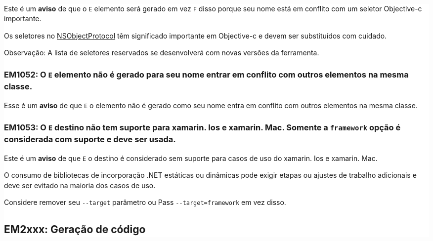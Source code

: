 Este é um **aviso** de que o `E` elemento será gerado em vez `F` disso porque seu nome está em conflito com um seletor Objective-c importante.

Os seletores no [NSObjectProtocol](https://developer.apple.com/reference/objectivec/1418956-nsobject?language=objc) têm significado importante em Objective-c e devem ser substituídos com cuidado.

Observação: A lista de seletores reservados se desenvolverá com novas versões da ferramenta.

<a name="EM1052" />

### <a name="em1052-element-e-is-not-generated-its-name-conflicts-with-other-elements-on-the-same-class"></a>EM1052: O `E` elemento não é gerado para seu nome entrar em conflito com outros elementos na mesma classe.

Esse é um **aviso** de que `E` o elemento não é gerado como seu nome entra em conflito com outros elementos na mesma classe.

<a name="EM1053" />

### <a name="em1053-target-e-is-not-supported-for-xamarinios-and-xamarinmac-only-the-framework-option-is-considered-supported-and-should-be-used"></a>EM1053: O `E` destino não tem suporte para xamarin. Ios e xamarin. Mac. Somente a `framework` opção é considerada com suporte e deve ser usada.

Este é um **aviso** de que `E` o destino é considerado sem suporte para casos de uso do xamarin. Ios e xamarin. Mac. 

O consumo de bibliotecas de incorporação .NET estáticas ou dinâmicas pode exigir etapas ou ajustes de trabalho adicionais e deve ser evitado na maioria dos casos de uso.

Considere remover seu `--target` parâmetro ou Pass `--target=framework` em vez disso.



## <a name="em2xxx-code-generation"></a>EM2xxx: Geração de código








